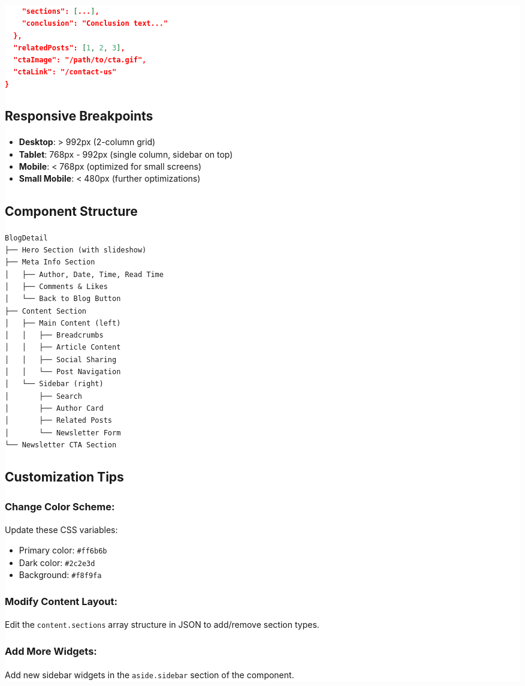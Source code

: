 ```json
    "sections": [...],
    "conclusion": "Conclusion text..."
  },
  "relatedPosts": [1, 2, 3],
  "ctaImage": "/path/to/cta.gif",
  "ctaLink": "/contact-us"
}
```

## Responsive Breakpoints
- **Desktop**: > 992px (2-column grid)
- **Tablet**: 768px - 992px (single column, sidebar on top)
- **Mobile**: < 768px (optimized for small screens)
- **Small Mobile**: < 480px (further optimizations)

## Component Structure
```
BlogDetail
├── Hero Section (with slideshow)
├── Meta Info Section
│   ├── Author, Date, Time, Read Time
│   ├── Comments & Likes
│   └── Back to Blog Button
├── Content Section
│   ├── Main Content (left)
│   │   ├── Breadcrumbs
│   │   ├── Article Content
│   │   ├── Social Sharing
│   │   └── Post Navigation
│   └── Sidebar (right)
│       ├── Search
│       ├── Author Card
│       ├── Related Posts
│       └── Newsletter Form
└── Newsletter CTA Section
```

## Customization Tips

### Change Color Scheme:
Update these CSS variables:
- Primary color: `#ff6b6b`
- Dark color: `#2c2e3d`
- Background: `#f8f9fa`

### Modify Content Layout:
Edit the `content.sections` array structure in JSON to add/remove section types.

### Add More Widgets:
Add new sidebar widgets in the `aside.sidebar` section of the component.

